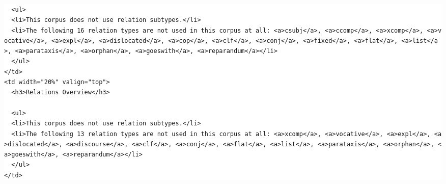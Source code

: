       <ul>
      <li>This corpus does not use relation subtypes.</li>
      <li>The following 16 relation types are not used in this corpus at all: <a>csubj</a>, <a>ccomp</a>, <a>xcomp</a>, <a>vocative</a>, <a>expl</a>, <a>dislocated</a>, <a>cop</a>, <a>clf</a>, <a>conj</a>, <a>fixed</a>, <a>flat</a>, <a>list</a>, <a>parataxis</a>, <a>orphan</a>, <a>goeswith</a>, <a>reparandum</a></li>
      </ul>
    </td>
    <td width="20%" valign="top">
      <h3>Relations Overview</h3>
      
      <ul>
      <li>This corpus does not use relation subtypes.</li>
      <li>The following 13 relation types are not used in this corpus at all: <a>xcomp</a>, <a>vocative</a>, <a>expl</a>, <a>dislocated</a>, <a>discourse</a>, <a>clf</a>, <a>conj</a>, <a>flat</a>, <a>list</a>, <a>parataxis</a>, <a>orphan</a>, <a>goeswith</a>, <a>reparandum</a></li>
      </ul>
    </td>
  </tr>
</table>
